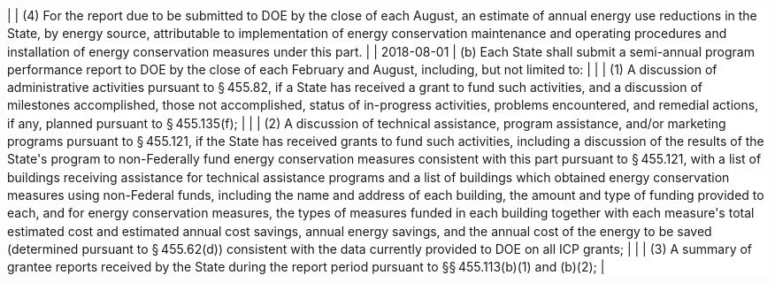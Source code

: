 |            |               (4) For the report due to be submitted to DOE by the close of each August, an estimate of annual energy use reductions in the State, by energy source, attributable to implementation of energy conservation maintenance and operating procedures and installation of energy conservation measures under this part.                                                                                                                                                                                                                                                                                                                                                                                                                                                                                                                                                                                                                                                                                                |
| 2018-08-01 | (b) Each State shall submit a semi-annual program performance report to DOE by the close of each February and August, including, but not limited to:                                                                                                                                                                                                                                                                                                                                                                                                                                                                                                                                                                                                                                                                                                                                                                                                                                                                             |
|            |               (1) A discussion of administrative activities pursuant to &#167;&#8201;455.82, if a State has received a grant to fund such activities, and a discussion of milestones accomplished, those not accomplished, status of in-progress activities, problems encountered, and remedial actions, if any, planned pursuant to &#167;&#8201;455.135(f);                                                                                                                                                                                                                                                                                                                                                                                                                                                                                                                                                                                                                                                                    |
|            |               (2) A discussion of technical assistance, program assistance, and/or marketing programs pursuant to &#167;&#8201;455.121, if the State has received grants to fund such activities, including a discussion of the results of the State's program to non-Federally fund energy conservation measures consistent with this part pursuant to &#167;&#8201;455.121, with a list of buildings receiving assistance for technical assistance programs and a list of buildings which obtained energy conservation measures using non-Federal funds, including the name and address of each building, the amount and type of funding provided to each, and for energy conservation measures, the types of measures funded in each building together with each measure's total estimated cost and estimated annual cost savings, annual energy savings, and the annual cost of the energy to be saved (determined pursuant to &#167;&#8201;455.62(d)) consistent with the data currently provided to DOE on all ICP grants; |
|            |               (3) A summary of grantee reports received by the State during the report period pursuant to &#167;&#167;&#8201;455.113(b)(1) and (b)(2);                                                                                                                                                                                                                                                                                                                                                                                                                                                                                                                                                                                                                                                                                                                                                                                                                                                                           |
